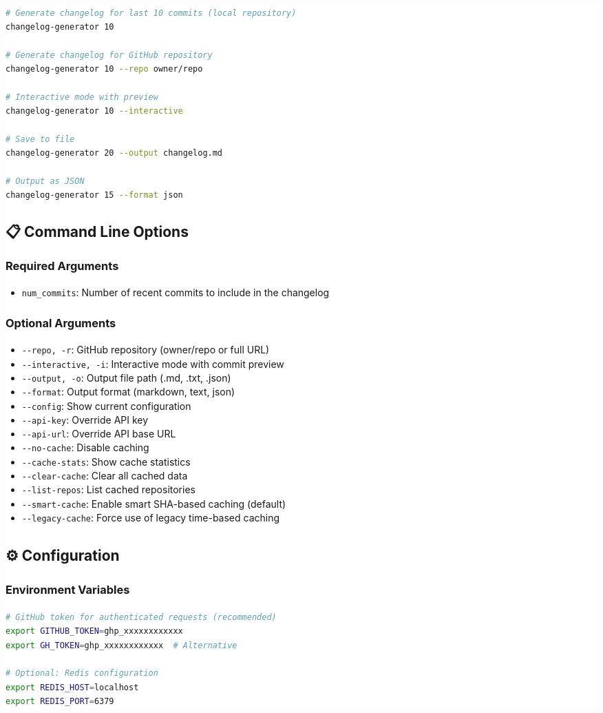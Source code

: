 ```bash
# Generate changelog for last 10 commits (local repository)
changelog-generator 10

# Generate changelog for GitHub repository
changelog-generator 10 --repo owner/repo

# Interactive mode with preview
changelog-generator 10 --interactive

# Save to file
changelog-generator 20 --output changelog.md

# Output as JSON
changelog-generator 15 --format json
```

## 📋 Command Line Options

### Required Arguments
- `num_commits`: Number of recent commits to include in the changelog

### Optional Arguments
- `--repo, -r`: GitHub repository (owner/repo or full URL)
- `--interactive, -i`: Interactive mode with commit preview
- `--output, -o`: Output file path (.md, .txt, .json)
- `--format`: Output format (markdown, text, json)
- `--config`: Show current configuration
- `--api-key`: Override API key
- `--api-url`: Override API base URL
- `--no-cache`: Disable caching
- `--cache-stats`: Show cache statistics
- `--clear-cache`: Clear all cached data
- `--list-repos`: List cached repositories
- `--smart-cache`: Enable smart SHA-based caching (default)
- `--legacy-cache`: Force use of legacy time-based caching

## ⚙️ Configuration

### Environment Variables
```bash
# GitHub token for authenticated requests (recommended)
export GITHUB_TOKEN=ghp_xxxxxxxxxxxx
export GH_TOKEN=ghp_xxxxxxxxxxxx  # Alternative

# Optional: Redis configuration
export REDIS_HOST=localhost
export REDIS_PORT=6379
```

